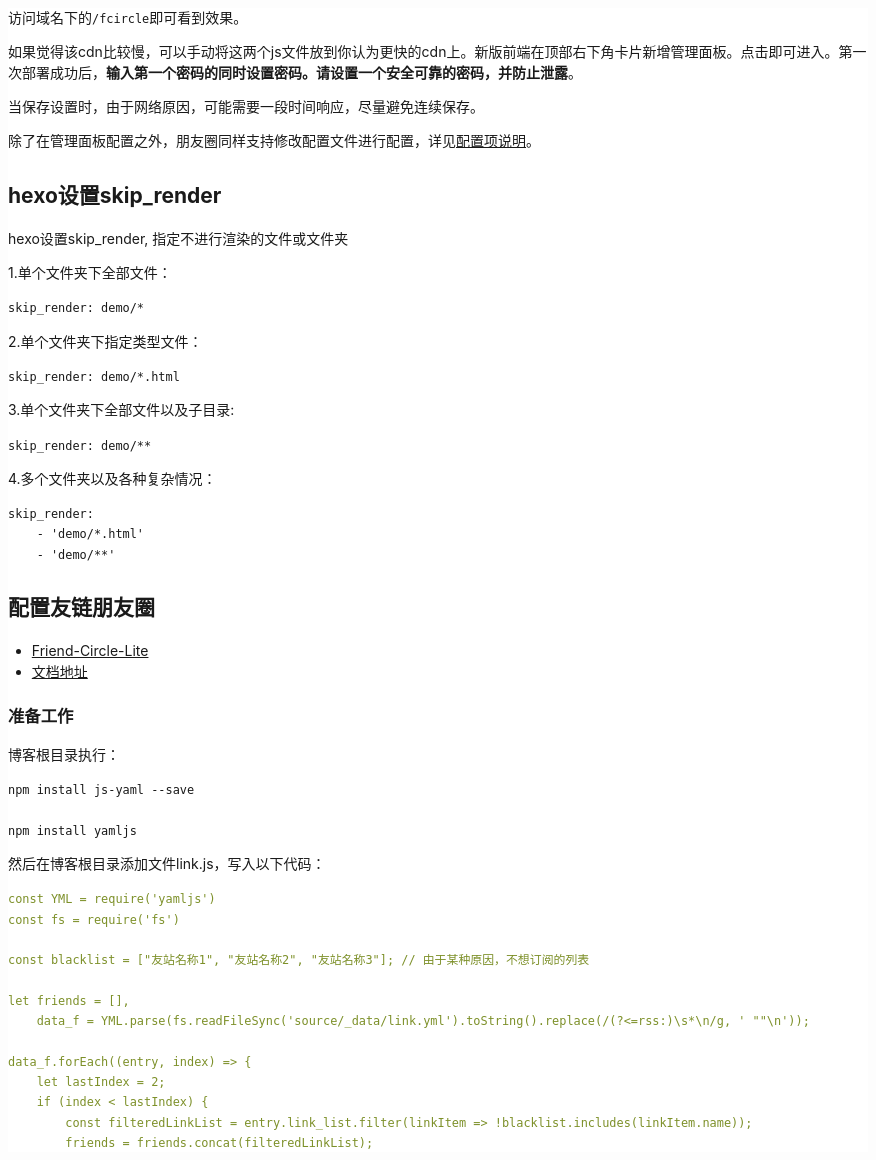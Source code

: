 访问域名下的`/fcircle`即可看到效果。

如果觉得该cdn比较慢，可以手动将这两个js文件放到你认为更快的cdn上。新版前端在顶部右下角卡片新增管理面板。点击即可进入。第一次部署成功后，**输入第一个密码的同时设置密码。请设置一个安全可靠的密码，并防止泄露**。

当保存设置时，由于网络原因，可能需要一段时间响应，尽量避免连续保存。

除了在管理面板配置之外，朋友圈同样支持修改配置文件进行配置，详见[配置项说明](https://fcircle-doc.yyyzyyyz.cn/#/settings)。

## hexo设置skip_render

hexo设置skip_render, 指定不进行渲染的文件或文件夹

1.单个文件夹下全部文件：

```
skip_render: demo/*
```

2.单个文件夹下指定类型文件：

```
skip_render: demo/*.html
```

3.单个文件夹下全部文件以及子目录:

```
skip_render: demo/**
```

4.多个文件夹以及各种复杂情况：

```
skip_render:
    - 'demo/*.html'
    - 'demo/**'
```

## 配置友链朋友圈

+ [Friend-Circle-Lite](https://github.com/willow-god/Friend-Circle-Lite)
+ [文档地址](https://blog.liushen.fun/posts/4dc716ec/)

### 准备工作

博客根目录执行：

```
npm install js-yaml --save

npm install yamljs
```

然后在博客根目录添加文件link.js，写入以下代码：

```yaml
const YML = require('yamljs')
const fs = require('fs')

const blacklist = ["友站名称1", "友站名称2", "友站名称3"]; // 由于某种原因，不想订阅的列表

let friends = [],
    data_f = YML.parse(fs.readFileSync('source/_data/link.yml').toString().replace(/(?<=rss:)\s*\n/g, ' ""\n'));

data_f.forEach((entry, index) => {
    let lastIndex = 2;
    if (index < lastIndex) {
        const filteredLinkList = entry.link_list.filter(linkItem => !blacklist.includes(linkItem.name));
        friends = friends.concat(filteredLinkList);
```